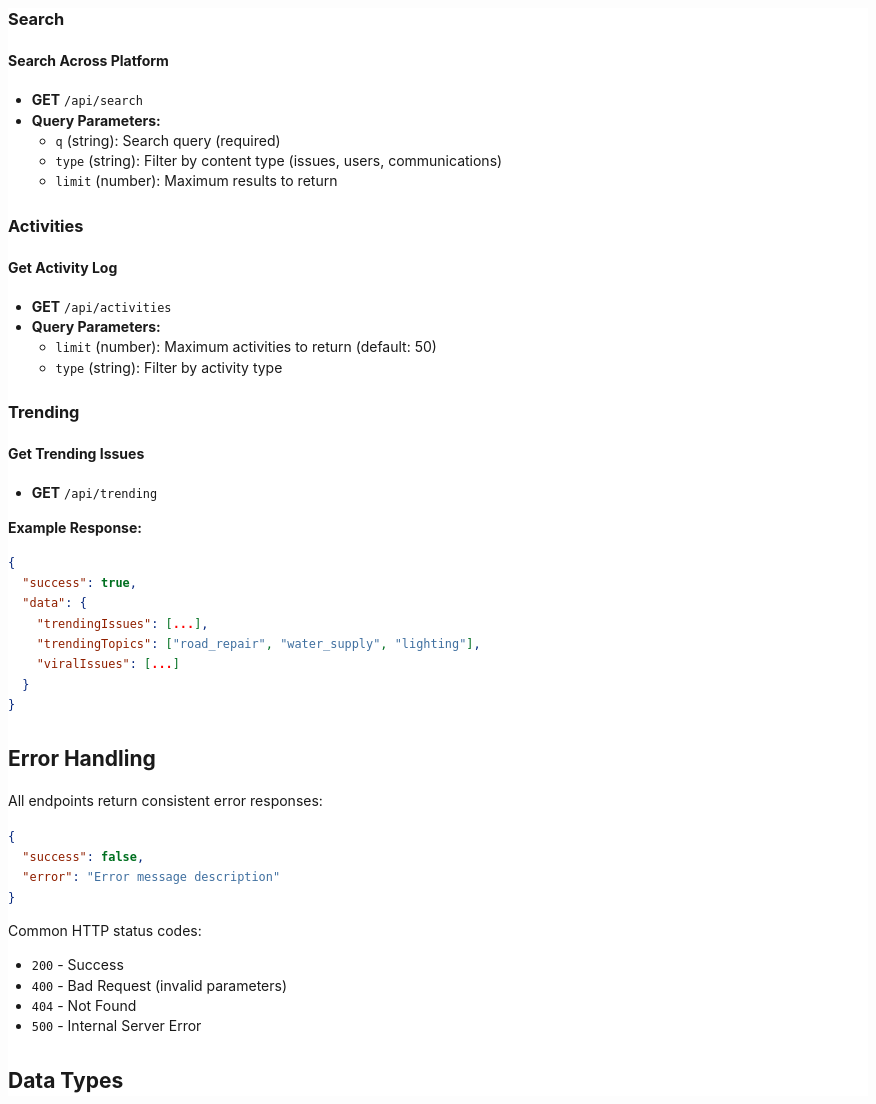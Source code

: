 ### Search

#### Search Across Platform
- **GET** `/api/search`
- **Query Parameters:**
  - `q` (string): Search query (required)
  - `type` (string): Filter by content type (issues, users, communications)
  - `limit` (number): Maximum results to return

### Activities

#### Get Activity Log
- **GET** `/api/activities`
- **Query Parameters:**
  - `limit` (number): Maximum activities to return (default: 50)
  - `type` (string): Filter by activity type

### Trending

#### Get Trending Issues
- **GET** `/api/trending`

**Example Response:**
```json
{
  "success": true,
  "data": {
    "trendingIssues": [...],
    "trendingTopics": ["road_repair", "water_supply", "lighting"],
    "viralIssues": [...]
  }
}
```

## Error Handling

All endpoints return consistent error responses:

```json
{
  "success": false,
  "error": "Error message description"
}
```

Common HTTP status codes:
- `200` - Success
- `400` - Bad Request (invalid parameters)
- `404` - Not Found
- `500` - Internal Server Error

## Data Types
